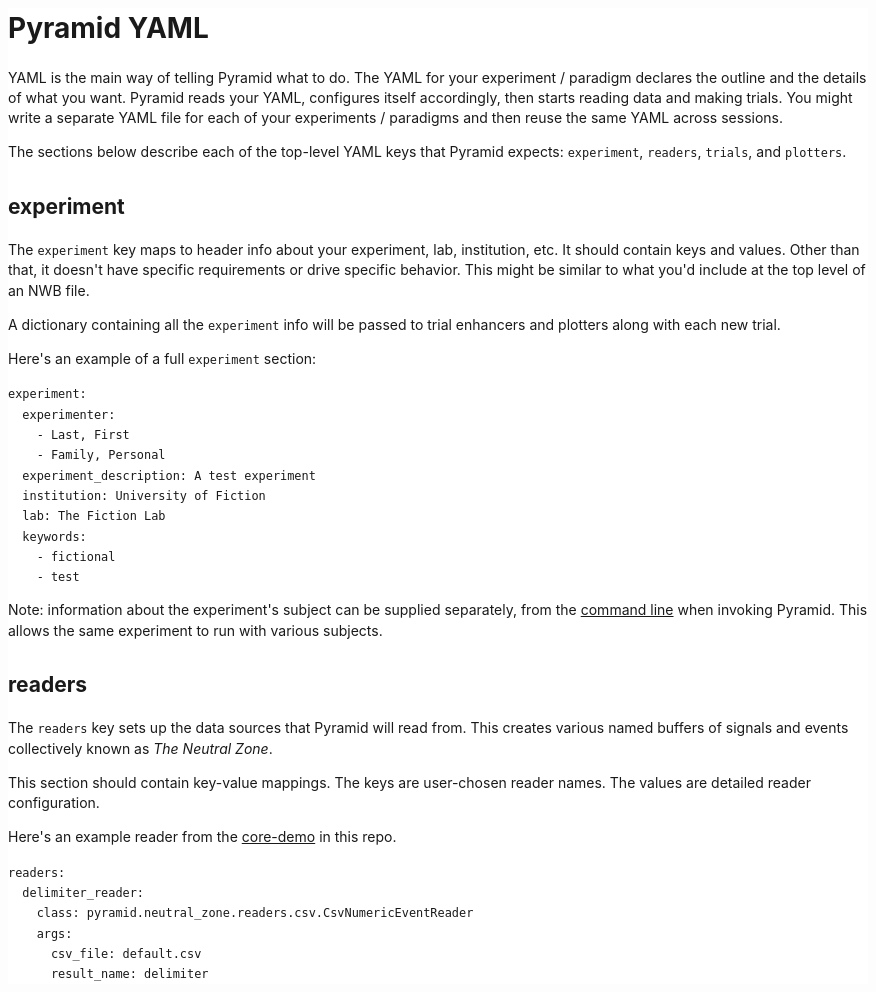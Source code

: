# Pyramid YAML

YAML is the main way of telling Pyramid what to do.
The YAML for your experiment / paradigm declares the outline and the details of what you want.
Pyramid reads your YAML, configures itself accordingly, then starts reading data and making trials.
You might write a separate YAML file for each of your experiments / paradigms and then reuse the same YAML across sessions.

The sections below describe each of the top-level YAML keys that Pyramid expects: `experiment`, `readers`, `trials`, and `plotters`.

## experiment

The `experiment` key maps to header info about your experiment, lab, institution, etc.
It should contain keys and values.
Other than that, it doesn't have specific requirements or drive specific behavior.
This might be similar to what you'd include at the top level of an NWB file.

A dictionary containing all the `experiment` info will be passed to trial enhancers and plotters along with each new trial.

Here's an example of a full `experiment` section:

```
experiment:
  experimenter:
    - Last, First
    - Family, Personal
  experiment_description: A test experiment
  institution: University of Fiction
  lab: The Fiction Lab
  keywords:
    - fictional
    - test
```

Note: information about the experiment's subject can be supplied separately, from the [command line](./command-line-interface.md) when invoking Pyramid.
This allows the same experiment to run with various subjects.

## readers

The `readers` key sets up the data sources that Pyramid will read from.
This creates various named buffers of signals and events collectively known as *The Neutral Zone*.

This section should contain key-value mappings.
The keys are user-chosen reader names.
The values are detailed reader configuration.

Here's an example reader from the [core-demo](../core-demo/README.md) in this repo.

```
readers:
  delimiter_reader:
    class: pyramid.neutral_zone.readers.csv.CsvNumericEventReader
    args:
      csv_file: default.csv
      result_name: delimiter
```
